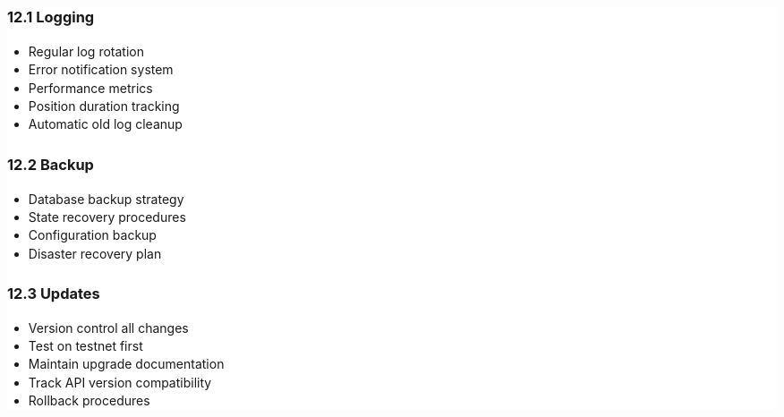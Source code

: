 ### 12.1 Logging
- Regular log rotation
- Error notification system
- Performance metrics
- Position duration tracking
- Automatic old log cleanup

### 12.2 Backup
- Database backup strategy
- State recovery procedures
- Configuration backup
- Disaster recovery plan

### 12.3 Updates
- Version control all changes
- Test on testnet first
- Maintain upgrade documentation
- Track API version compatibility
- Rollback procedures 